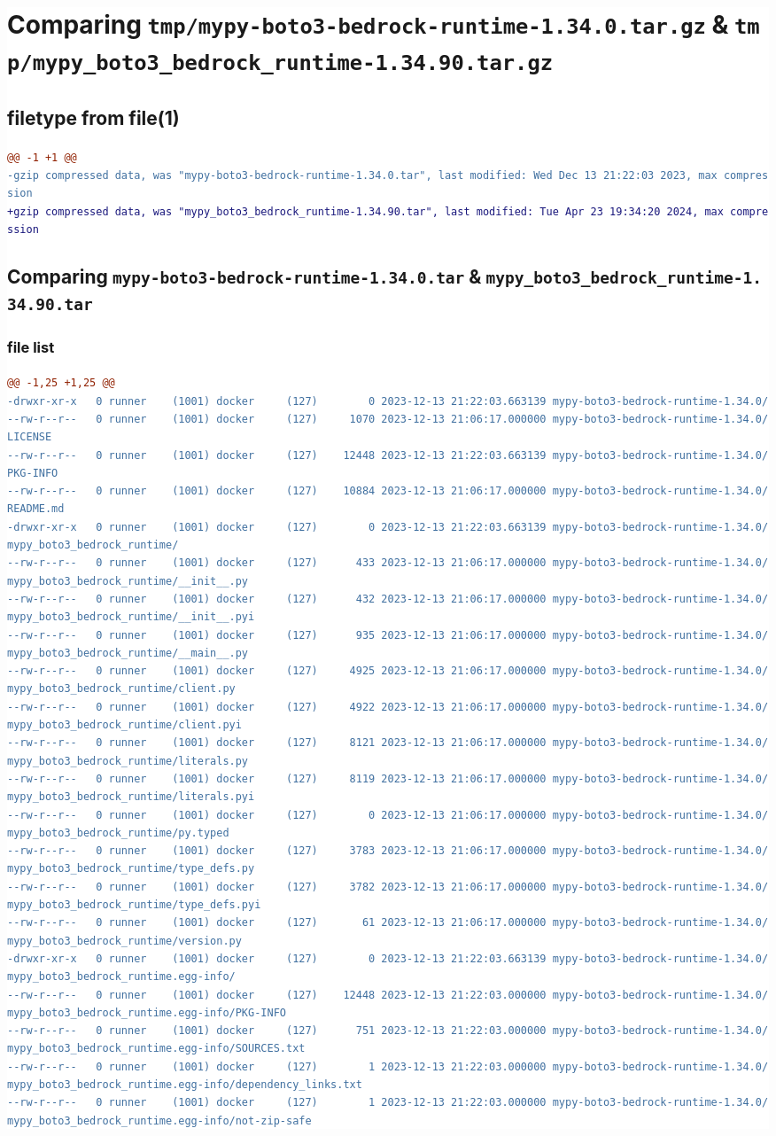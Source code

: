 # Comparing `tmp/mypy-boto3-bedrock-runtime-1.34.0.tar.gz` & `tmp/mypy_boto3_bedrock_runtime-1.34.90.tar.gz`

## filetype from file(1)

```diff
@@ -1 +1 @@
-gzip compressed data, was "mypy-boto3-bedrock-runtime-1.34.0.tar", last modified: Wed Dec 13 21:22:03 2023, max compression
+gzip compressed data, was "mypy_boto3_bedrock_runtime-1.34.90.tar", last modified: Tue Apr 23 19:34:20 2024, max compression
```

## Comparing `mypy-boto3-bedrock-runtime-1.34.0.tar` & `mypy_boto3_bedrock_runtime-1.34.90.tar`

### file list

```diff
@@ -1,25 +1,25 @@
-drwxr-xr-x   0 runner    (1001) docker     (127)        0 2023-12-13 21:22:03.663139 mypy-boto3-bedrock-runtime-1.34.0/
--rw-r--r--   0 runner    (1001) docker     (127)     1070 2023-12-13 21:06:17.000000 mypy-boto3-bedrock-runtime-1.34.0/LICENSE
--rw-r--r--   0 runner    (1001) docker     (127)    12448 2023-12-13 21:22:03.663139 mypy-boto3-bedrock-runtime-1.34.0/PKG-INFO
--rw-r--r--   0 runner    (1001) docker     (127)    10884 2023-12-13 21:06:17.000000 mypy-boto3-bedrock-runtime-1.34.0/README.md
-drwxr-xr-x   0 runner    (1001) docker     (127)        0 2023-12-13 21:22:03.663139 mypy-boto3-bedrock-runtime-1.34.0/mypy_boto3_bedrock_runtime/
--rw-r--r--   0 runner    (1001) docker     (127)      433 2023-12-13 21:06:17.000000 mypy-boto3-bedrock-runtime-1.34.0/mypy_boto3_bedrock_runtime/__init__.py
--rw-r--r--   0 runner    (1001) docker     (127)      432 2023-12-13 21:06:17.000000 mypy-boto3-bedrock-runtime-1.34.0/mypy_boto3_bedrock_runtime/__init__.pyi
--rw-r--r--   0 runner    (1001) docker     (127)      935 2023-12-13 21:06:17.000000 mypy-boto3-bedrock-runtime-1.34.0/mypy_boto3_bedrock_runtime/__main__.py
--rw-r--r--   0 runner    (1001) docker     (127)     4925 2023-12-13 21:06:17.000000 mypy-boto3-bedrock-runtime-1.34.0/mypy_boto3_bedrock_runtime/client.py
--rw-r--r--   0 runner    (1001) docker     (127)     4922 2023-12-13 21:06:17.000000 mypy-boto3-bedrock-runtime-1.34.0/mypy_boto3_bedrock_runtime/client.pyi
--rw-r--r--   0 runner    (1001) docker     (127)     8121 2023-12-13 21:06:17.000000 mypy-boto3-bedrock-runtime-1.34.0/mypy_boto3_bedrock_runtime/literals.py
--rw-r--r--   0 runner    (1001) docker     (127)     8119 2023-12-13 21:06:17.000000 mypy-boto3-bedrock-runtime-1.34.0/mypy_boto3_bedrock_runtime/literals.pyi
--rw-r--r--   0 runner    (1001) docker     (127)        0 2023-12-13 21:06:17.000000 mypy-boto3-bedrock-runtime-1.34.0/mypy_boto3_bedrock_runtime/py.typed
--rw-r--r--   0 runner    (1001) docker     (127)     3783 2023-12-13 21:06:17.000000 mypy-boto3-bedrock-runtime-1.34.0/mypy_boto3_bedrock_runtime/type_defs.py
--rw-r--r--   0 runner    (1001) docker     (127)     3782 2023-12-13 21:06:17.000000 mypy-boto3-bedrock-runtime-1.34.0/mypy_boto3_bedrock_runtime/type_defs.pyi
--rw-r--r--   0 runner    (1001) docker     (127)       61 2023-12-13 21:06:17.000000 mypy-boto3-bedrock-runtime-1.34.0/mypy_boto3_bedrock_runtime/version.py
-drwxr-xr-x   0 runner    (1001) docker     (127)        0 2023-12-13 21:22:03.663139 mypy-boto3-bedrock-runtime-1.34.0/mypy_boto3_bedrock_runtime.egg-info/
--rw-r--r--   0 runner    (1001) docker     (127)    12448 2023-12-13 21:22:03.000000 mypy-boto3-bedrock-runtime-1.34.0/mypy_boto3_bedrock_runtime.egg-info/PKG-INFO
--rw-r--r--   0 runner    (1001) docker     (127)      751 2023-12-13 21:22:03.000000 mypy-boto3-bedrock-runtime-1.34.0/mypy_boto3_bedrock_runtime.egg-info/SOURCES.txt
--rw-r--r--   0 runner    (1001) docker     (127)        1 2023-12-13 21:22:03.000000 mypy-boto3-bedrock-runtime-1.34.0/mypy_boto3_bedrock_runtime.egg-info/dependency_links.txt
--rw-r--r--   0 runner    (1001) docker     (127)        1 2023-12-13 21:22:03.000000 mypy-boto3-bedrock-runtime-1.34.0/mypy_boto3_bedrock_runtime.egg-info/not-zip-safe
```